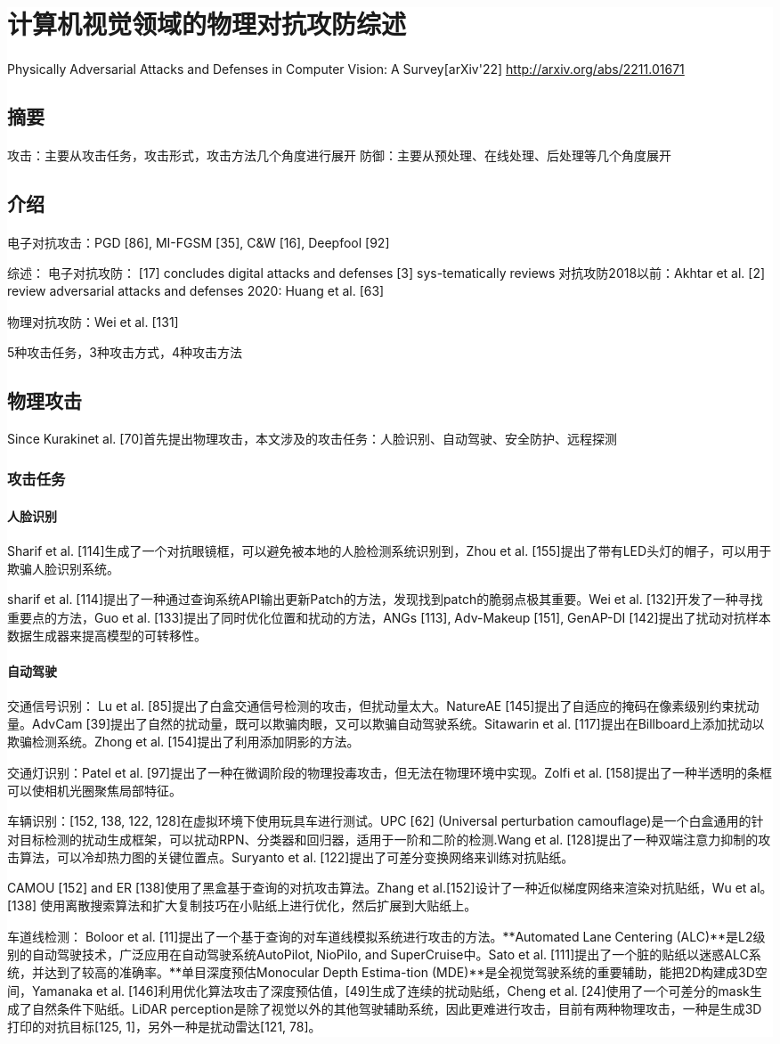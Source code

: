 # 计算机视觉领域的物理对抗攻防综述

Physically Adversarial Attacks and Defenses in Computer Vision: A Survey[arXiv'22]
http://arxiv.org/abs/2211.01671

## 摘要

攻击：主要从攻击任务，攻击形式，攻击方法几个角度进行展开
防御：主要从预处理、在线处理、后处理等几个角度展开

## 介绍

电子对抗攻击：PGD [86], MI-FGSM [35], C&W [16], Deepfool [92]

综述：
电子对抗攻防： [17] concludes digital attacks and defenses [3] sys-tematically reviews
对抗攻防2018以前：Akhtar et al. [2] review adversarial attacks and defenses
2020: Huang et al. [63]

物理对抗攻防：Wei et al. [131]

5种攻击任务，3种攻击方式，4种攻击方法

## 物理攻击

Since Kurakinet al. [70]首先提出物理攻击，本文涉及的攻击任务：人脸识别、自动驾驶、安全防护、远程探测

### 攻击任务

#### 人脸识别
Sharif et al. [114]生成了一个对抗眼镜框，可以避免被本地的人脸检测系统识别到，Zhou et al. [155]提出了带有LED头灯的帽子，可以用于欺骗人脸识别系统。

sharif et al. [114]提出了一种通过查询系统API输出更新Patch的方法，发现找到patch的脆弱点极其重要。Wei et al. [132]开发了一种寻找重要点的方法，Guo et al. [133]提出了同时优化位置和扰动的方法，ANGs [113], Adv-Makeup [151], GenAP-DI [142]提出了扰动对抗样本数据生成器来提高模型的可转移性。

#### 自动驾驶

交通信号识别： Lu et al. [85]提出了白盒交通信号检测的攻击，但扰动量太大。NatureAE [145]提出了自适应的掩码在像素级别约束扰动量。AdvCam [39]提出了自然的扰动量，既可以欺骗肉眼，又可以欺骗自动驾驶系统。Sitawarin et al. [117]提出在Billboard上添加扰动以欺骗检测系统。Zhong et al. [154]提出了利用添加阴影的方法。

交通灯识别：Patel et al. [97]提出了一种在微调阶段的物理投毒攻击，但无法在物理环境中实现。Zolfi et al. [158]提出了一种半透明的条框可以使相机光圈聚焦局部特征。

车辆识别：[152, 138, 122, 128]在虚拟环境下使用玩具车进行测试。UPC [62] (Universal perturbation camouflage)是一个白盒通用的针对目标检测的扰动生成框架，可以扰动RPN、分类器和回归器，适用于一阶和二阶的检测.Wang et al. [128]提出了一种双端注意力抑制的攻击算法，可以冷却热力图的关键位置点。Suryanto et al. [122]提出了可差分变换网络来训练对抗贴纸。

CAMOU [152] and ER [138]使用了黑盒基于查询的对抗攻击算法。Zhang et al.[152]设计了一种近似梯度网络来渲染对抗贴纸，Wu et al。[138] 使用离散搜索算法和扩大复制技巧在小贴纸上进行优化，然后扩展到大贴纸上。


车道线检测： Boloor et al. [11]提出了一个基于查询的对车道线模拟系统进行攻击的方法。**Automated Lane Centering (ALC)**是L2级别的自动驾驶技术，广泛应用在自动驾驶系统AutoPilot, NioPilo, and SuperCruise中。Sato et al. [111]提出了一个脏的贴纸以迷惑ALC系统，并达到了较高的准确率。**单目深度预估Monocular Depth Estima-tion (MDE)**是全视觉驾驶系统的重要辅助，能把2D构建成3D空间，Yamanaka et al. [146]利用优化算法攻击了深度预估值，[49]生成了连续的扰动贴纸，Cheng et al. [24]使用了一个可差分的mask生成了自然条件下贴纸。LiDAR perception是除了视觉以外的其他驾驶辅助系统，因此更难进行攻击，目前有两种物理攻击，一种是生成3D打印的对抗目标[125, 1]，另外一种是扰动雷达[121, 78]。
